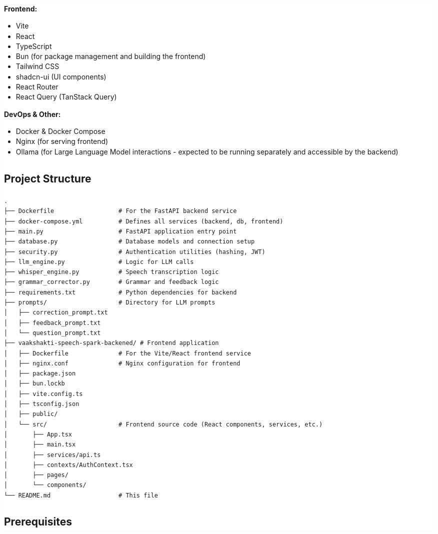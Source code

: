 **Frontend:**
*   Vite
*   React
*   TypeScript
*   Bun (for package management and building the frontend)
*   Tailwind CSS
*   shadcn-ui (UI components)
*   React Router
*   React Query (TanStack Query)

**DevOps & Other:**
*   Docker & Docker Compose
*   Nginx (for serving frontend)
*   Ollama (for Large Language Model interactions - expected to be running separately and accessible by the backend)

## Project Structure

```
.
├── Dockerfile                  # For the FastAPI backend service
├── docker-compose.yml          # Defines all services (backend, db, frontend)
├── main.py                     # FastAPI application entry point
├── database.py                 # Database models and connection setup
├── security.py                 # Authentication utilities (hashing, JWT)
├── llm_engine.py               # Logic for LLM calls
├── whisper_engine.py           # Speech transcription logic
├── grammar_corrector.py        # Grammar and feedback logic
├── requirements.txt            # Python dependencies for backend
├── prompts/                    # Directory for LLM prompts
│   ├── correction_prompt.txt
│   ├── feedback_prompt.txt
│   └── question_prompt.txt
├── vaakshakti-speech-spark-backened/ # Frontend application
│   ├── Dockerfile              # For the Vite/React frontend service
│   ├── nginx.conf              # Nginx configuration for frontend
│   ├── package.json
│   ├── bun.lockb
│   ├── vite.config.ts
│   ├── tsconfig.json
│   ├── public/
│   └── src/                    # Frontend source code (React components, services, etc.)
│       ├── App.tsx
│       ├── main.tsx
│       ├── services/api.ts
│       ├── contexts/AuthContext.tsx
│       ├── pages/
│       └── components/
└── README.md                   # This file
```

## Prerequisites
